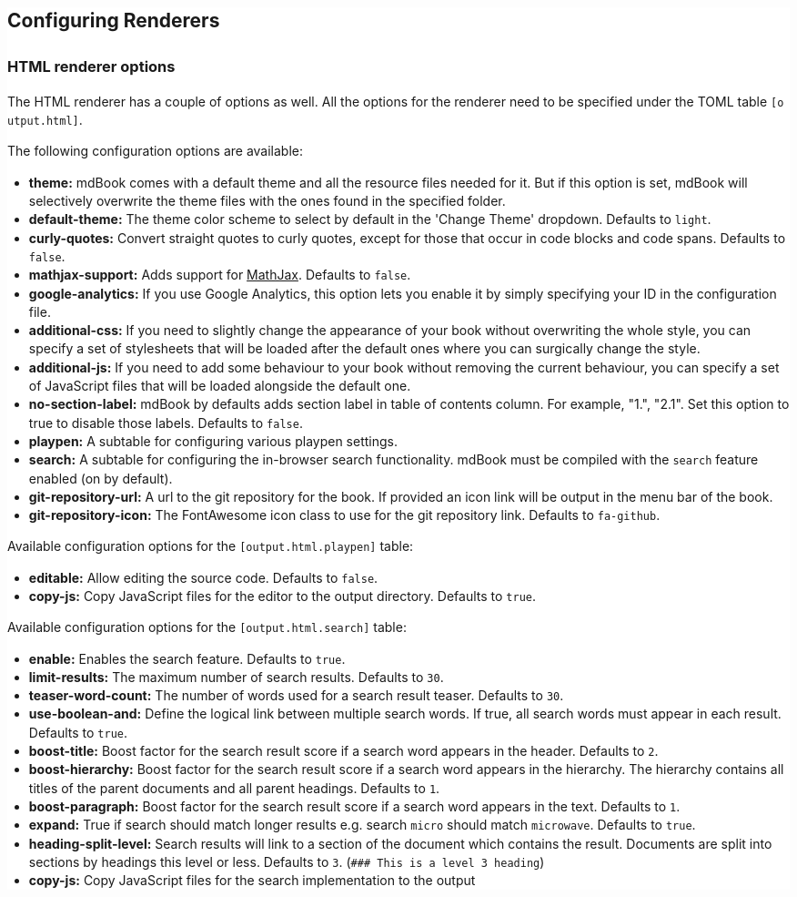 ## Configuring Renderers

### HTML renderer options

The HTML renderer has a couple of options as well. All the options for the
renderer need to be specified under the TOML table `[output.html]`.

The following configuration options are available:

- **theme:** mdBook comes with a default theme and all the resource files needed
  for it. But if this option is set, mdBook will selectively overwrite the theme
  files with the ones found in the specified folder.
- **default-theme:** The theme color scheme to select by default in the
  'Change Theme' dropdown. Defaults to `light`.
- **curly-quotes:** Convert straight quotes to curly quotes, except for those
  that occur in code blocks and code spans. Defaults to `false`.
- **mathjax-support:** Adds support for [MathJax](mathjax.md). Defaults to
  `false`.
- **google-analytics:** If you use Google Analytics, this option lets you enable
  it by simply specifying your ID in the configuration file.
- **additional-css:** If you need to slightly change the appearance of your book
  without overwriting the whole style, you can specify a set of stylesheets that
  will be loaded after the default ones where you can surgically change the
  style.
- **additional-js:** If you need to add some behaviour to your book without
  removing the current behaviour, you can specify a set of JavaScript files that
  will be loaded alongside the default one.
- **no-section-label:** mdBook by defaults adds section label in table of
  contents column. For example, "1.", "2.1". Set this option to true to disable
  those labels. Defaults to `false`.
- **playpen:** A subtable for configuring various playpen settings.
- **search:** A subtable for configuring the in-browser search functionality.
  mdBook must be compiled with the `search` feature enabled (on by default).
- **git-repository-url:**  A url to the git repository for the book. If provided
  an icon link will be output in the menu bar of the book.
- **git-repository-icon:** The FontAwesome icon class to use for the git
  repository link. Defaults to `fa-github`.

Available configuration options for the `[output.html.playpen]` table:

- **editable:** Allow editing the source code. Defaults to `false`.
- **copy-js:** Copy JavaScript files for the editor to the output directory.
  Defaults to `true`.

[Ace]: https://ace.c9.io/

Available configuration options for the `[output.html.search]` table:

- **enable:** Enables the search feature. Defaults to `true`.
- **limit-results:** The maximum number of search results. Defaults to `30`.
- **teaser-word-count:** The number of words used for a search result teaser.
  Defaults to `30`.
- **use-boolean-and:** Define the logical link between multiple search words. If
  true, all search words must appear in each result. Defaults to `true`.
- **boost-title:** Boost factor for the search result score if a search word
  appears in the header. Defaults to `2`.
- **boost-hierarchy:** Boost factor for the search result score if a search word
  appears in the hierarchy. The hierarchy contains all titles of the parent
  documents and all parent headings. Defaults to `1`.
- **boost-paragraph:** Boost factor for the search result score if a search word
  appears in the text. Defaults to `1`.
- **expand:** True if search should match longer results e.g. search `micro`
  should match `microwave`. Defaults to `true`.
- **heading-split-level:** Search results will link to a section of the document
  which contains the result. Documents are split into sections by headings this
  level or less. Defaults to `3`. (`### This is a level 3 heading`)
- **copy-js:** Copy JavaScript files for the search implementation to the output

[Rust Playpen]: https://play.rust-lang.org/
[`MDBook`]: https://docs.rs/mdbook/*/mdbook/book/struct.MDBook.html
[API Docs]: https://docs.rs/mdbook/*/mdbook/
[config]: https://docs.rs/mdbook/*/mdbook/config/index.html
[preprocessor-docs]: https://docs.rs/mdbook/latest/mdbook/preprocess/trait.Preprocessor.html
[pc]: https://crates.io/crates/pulldown-cmark
[pctc]: https://crates.io/crates/pulldown-cmark-to-cmark
[example]: https://github.com/rust-lang-nursery/mdBook/blob/master/examples/nop-preprocessor.rs
[an example no-op preprocessor]: https://github.com/rust-lang-nursery/mdBook/blob/master/examples/nop-preprocessor.rs
[`CmdPreprocessor::parse_input()`]: https://docs.rs/mdbook/latest/mdbook/preprocess/trait.Preprocessor.html#method.parse_input
[`Book::for_each_mut()`]: https://docs.rs/mdbook/latest/mdbook/book/struct.Book.html#method.for_each_mut
[mdbook-linkcheck]: https://github.com/Michael-F-Bryan/mdbook-linkcheck
[mdbook-epub]: https://github.com/Michael-F-Bryan/mdbook-epub
[mdbook-test]: https://github.com/Michael-F-Bryan/mdbook-test
[rust-skeptic]: https://github.com/budziq/rust-skeptic
[`RenderContext`]: https://docs.rs/mdbook/*/mdbook/renderer/struct.RenderContext.html
[`RenderContext::from_json()`]: https://docs.rs/mdbook/*/mdbook/renderer/struct.RenderContext.html#method.from_json
[`semver`]: https://crates.io/crates/semver
[`Book`]: https://docs.rs/mdbook/*/mdbook/book/struct.Book.html
[`Book::iter()`]: https://docs.rs/mdbook/*/mdbook/book/struct.Book.html#method.iter
[`Config`]: https://docs.rs/mdbook/*/mdbook/config/struct.Config.html
[issue tracker]: https://github.com/rust-lang-nursery/mdBook/issues
